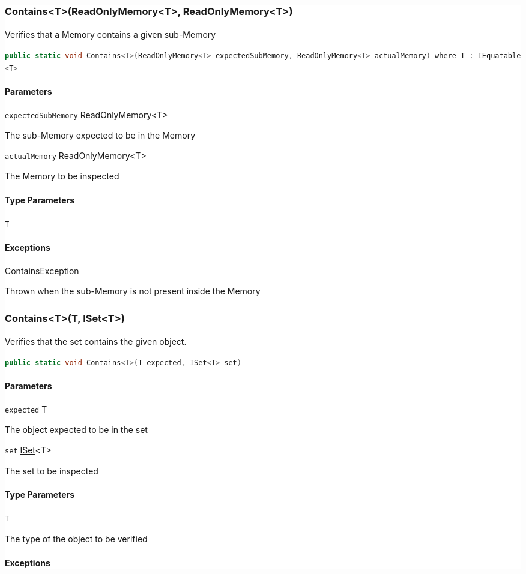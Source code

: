 ### <a href="#Xunit_Assert_Contains__1_System_ReadOnlyMemory___0__System_ReadOnlyMemory___0__">Contains<T\>\(ReadOnlyMemory<T\>, ReadOnlyMemory<T\>\)</a>

Verifies that a Memory contains a given sub-Memory

```csharp
public static void Contains<T>(ReadOnlyMemory<T> expectedSubMemory, ReadOnlyMemory<T> actualMemory) where T : IEquatable<T>
```

#### Parameters

`expectedSubMemory` [ReadOnlyMemory](https://learn.microsoft.com/dotnet/api/system.readonlymemory\-1)<T\>

The sub-Memory expected to be in the Memory

`actualMemory` [ReadOnlyMemory](https://learn.microsoft.com/dotnet/api/system.readonlymemory\-1)<T\>

The Memory to be inspected

#### Type Parameters

`T` 

#### Exceptions

 [ContainsException](Xunit.Sdk.ContainsException.md)

Thrown when the sub-Memory is not present inside the Memory

### <a href="#Xunit_Assert_Contains__1___0_System_Collections_Generic_ISet___0__">Contains<T\>\(T, ISet<T\>\)</a>

Verifies that the set contains the given object.

```csharp
public static void Contains<T>(T expected, ISet<T> set)
```

#### Parameters

`expected` T

The object expected to be in the set

`set` [ISet](https://learn.microsoft.com/dotnet/api/system.collections.generic.iset\-1)<T\>

The set to be inspected

#### Type Parameters

`T` 

The type of the object to be verified

#### Exceptions
